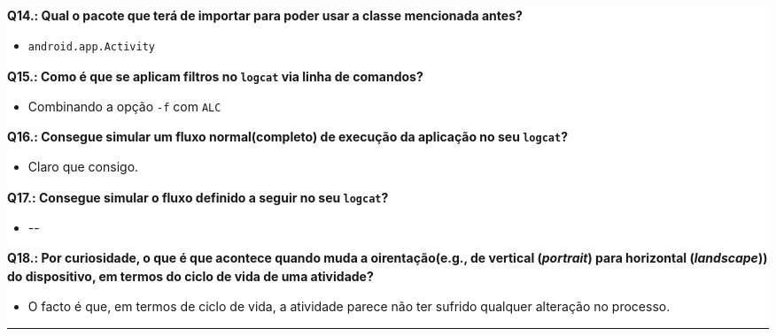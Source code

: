 **Q14.: Qual o pacote que terá de importar para poder usar a classe mencionada antes?**
+ `android.app.Activity`

**Q15.: Como é que se aplicam filtros no `logcat` via linha de comandos?**
+ Combinando a opção `-f` com `ALC`

**Q16.: Consegue simular um fluxo normal(completo) de execução da aplicação no seu `logcat`?**
+ Claro que consigo.

**Q17.: Consegue simular o fluxo definido a seguir no seu `logcat`?**
+ --

**Q18.: Por curiosidade, o que é que acontece quando muda a oirentação(e.g., de vertical (*portrait*) para horizontal (*landscape*)) do dispositivo, em termos do ciclo de vida de uma atividade?**
+ O facto é que, em termos de ciclo de vida, a atividade parece não ter sufrido qualquer alteração no processo.

---